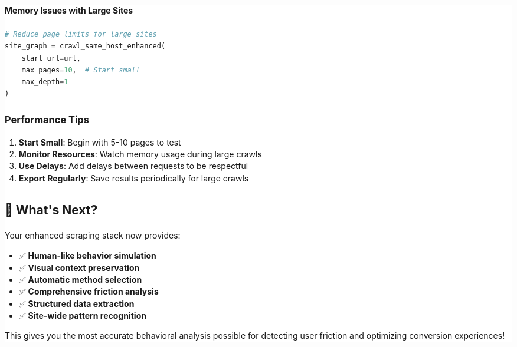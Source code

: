 #### Memory Issues with Large Sites
```python
# Reduce page limits for large sites
site_graph = crawl_same_host_enhanced(
    start_url=url,
    max_pages=10,  # Start small
    max_depth=1
)
```

### Performance Tips

1. **Start Small**: Begin with 5-10 pages to test
2. **Monitor Resources**: Watch memory usage during large crawls
3. **Use Delays**: Add delays between requests to be respectful
4. **Export Regularly**: Save results periodically for large crawls

## 🎉 What's Next?

Your enhanced scraping stack now provides:
- ✅ **Human-like behavior simulation**
- ✅ **Visual context preservation**
- ✅ **Automatic method selection**
- ✅ **Comprehensive friction analysis**
- ✅ **Structured data extraction**
- ✅ **Site-wide pattern recognition**

This gives you the most accurate behavioral analysis possible for detecting user friction and optimizing conversion experiences!
